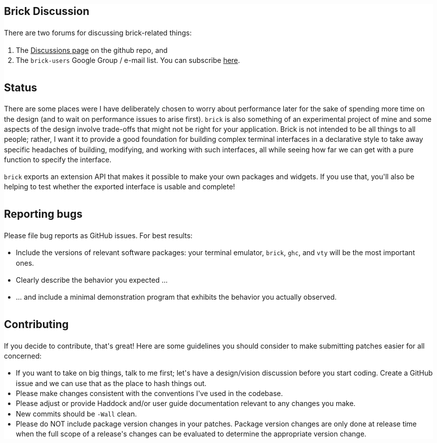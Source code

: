 Brick Discussion
----------------

There are two forums for discussing brick-related things:

1. The [Discussions page](https://github.com/jtdaugherty/brick/discussions) on the github repo, and
1. The `brick-users` Google Group / e-mail list. You can subscribe
   [here](https://groups.google.com/group/brick-users).

Status
------

There are some places were I have deliberately chosen to worry about
performance later for the sake of spending more time on the design
(and to wait on performance issues to arise first). `brick` is also
something of an experimental project of mine and some aspects of the
design involve trade-offs that might not be right for your application.
Brick is not intended to be all things to all people; rather, I want it
to provide a good foundation for building complex terminal interfaces
in a declarative style to take away specific headaches of building,
modifying, and working with such interfaces, all while seeing how far we
can get with a pure function to specify the interface.

`brick` exports an extension API that makes it possible to make your own
packages and widgets. If you use that, you'll also be helping to test
whether the exported interface is usable and complete!

Reporting bugs
--------------

Please file bug reports as GitHub issues.  For best results:

 - Include the versions of relevant software packages: your terminal
   emulator, `brick`, `ghc`, and `vty` will be the most important
   ones.

 - Clearly describe the behavior you expected ...

 - ... and include a minimal demonstration program that exhibits the
   behavior you actually observed.

Contributing
------------

If you decide to contribute, that's great! Here are some guidelines you
should consider to make submitting patches easier for all concerned:

 - If you want to take on big things, talk to me first; let's have a
   design/vision discussion before you start coding. Create a GitHub
   issue and we can use that as the place to hash things out.
 - Please make changes consistent with the conventions I've used in the
   codebase.
 - Please adjust or provide Haddock and/or user guide documentation
   relevant to any changes you make.
 - New commits should be `-Wall` clean.
 - Please do NOT include package version changes in your patches.
   Package version changes are only done at release time when the full
   scope of a release's changes can be evaluated to determine the
   appropriate version change.
